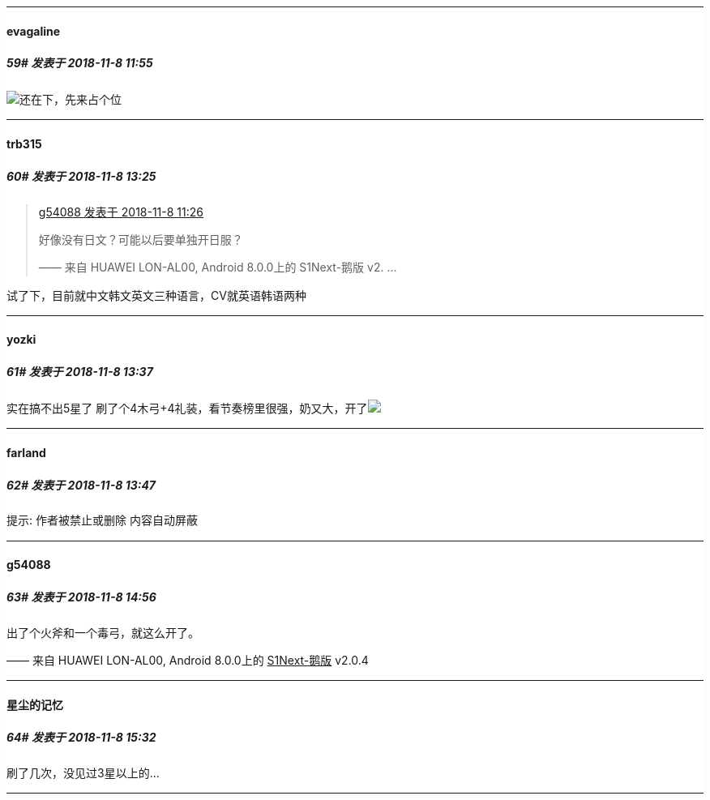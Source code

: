 *****

####  evagaline  
##### 59#       发表于 2018-11-8 11:55

<img src="https://static.saraba1st.com/image/smiley/face2017/018.png" referrerpolicy="no-referrer">还在下，先来占个位

*****

####  trb315  
##### 60#       发表于 2018-11-8 13:25

<blockquote><a href="httphttps://bbs.saraba1st.com/2b/forum.php?mod=redirect&amp;goto=findpost&amp;pid=41523221&amp;ptid=1745815" target="_blank">g54088 发表于 2018-11-8 11:26</a>

好像没有日文？可能以后要单独开日服？

—— 来自 HUAWEI LON-AL00, Android 8.0.0上的 S1Next-鹅版 v2. ...</blockquote>
试了下，目前就中文韩文英文三种语言，CV就英语韩语两种



*****

####  yozki  
##### 61#       发表于 2018-11-8 13:37

实在搞不出5星了
刷了个4木弓+4礼装，看节奏榜里很强，奶又大，开了<img src="https://static.saraba1st.com/image/smiley/face2017/009.gif" referrerpolicy="no-referrer">

*****

####  farland  
##### 62#       发表于 2018-11-8 13:47

提示: 作者被禁止或删除 内容自动屏蔽

*****

####  g54088  
##### 63#       发表于 2018-11-8 14:56

出了个火斧和一个毒弓，就这么开了。

—— 来自 HUAWEI LON-AL00, Android 8.0.0上的 [S1Next-鹅版](https://github.com/ykrank/S1-Next/releases) v2.0.4

*****

####  星尘的记忆  
##### 64#       发表于 2018-11-8 15:32

刷了几次，没见过3星以上的...

*****
